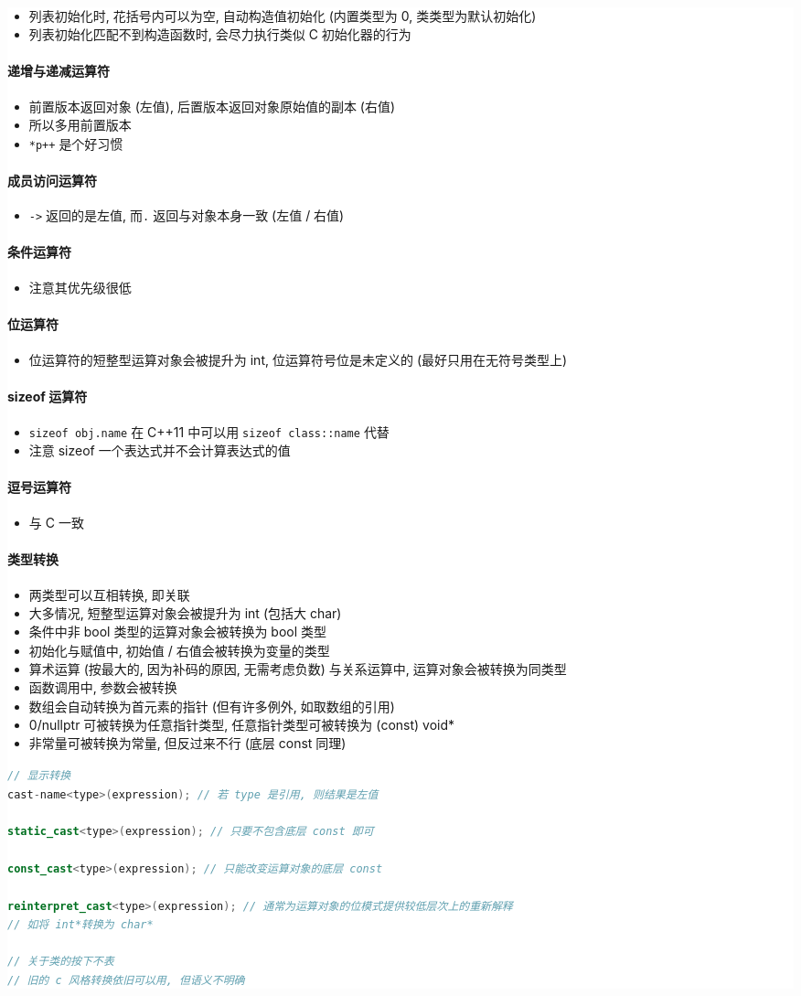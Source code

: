 - 列表初始化时, 花括号内可以为空, 自动构造值初始化 (内置类型为 0, 类类型为默认初始化)
- 列表初始化匹配不到构造函数时, 会尽力执行类似 C 初始化器的行为

#### 递增与递减运算符

- 前置版本返回对象 (左值), 后置版本返回对象原始值的副本 (右值)
- 所以多用前置版本
- `*p++` 是个好习惯

#### 成员访问运算符

- `->` 返回的是左值, 而`.` 返回与对象本身一致 (左值 / 右值)

#### 条件运算符

- 注意其优先级很低

#### 位运算符

- 位运算符的短整型运算对象会被提升为 int, 位运算符号位是未定义的 (最好只用在无符号类型上)

#### sizeof 运算符

- `sizeof obj.name` 在 C++11 中可以用 `sizeof class::name` 代替
- 注意 sizeof 一个表达式并不会计算表达式的值

#### 逗号运算符

- 与 C 一致

#### 类型转换

- 两类型可以互相转换, 即关联
- 大多情况, 短整型运算对象会被提升为 int (包括大 char)
- 条件中非 bool 类型的运算对象会被转换为 bool 类型
- 初始化与赋值中, 初始值 / 右值会被转换为变量的类型
- 算术运算 (按最大的, 因为补码的原因, 无需考虑负数) 与关系运算中, 运算对象会被转换为同类型
- 函数调用中, 参数会被转换
- 数组会自动转换为首元素的指针 (但有许多例外, 如取数组的引用)
- 0/nullptr 可被转换为任意指针类型, 任意指针类型可被转换为 (const) void*
- 非常量可被转换为常量, 但反过来不行 (底层 const 同理)

```c++
// 显示转换
cast-name<type>(expression); // 若 type 是引用, 则结果是左值

static_cast<type>(expression); // 只要不包含底层 const 即可

const_cast<type>(expression); // 只能改变运算对象的底层 const

reinterpret_cast<type>(expression); // 通常为运算对象的位模式提供较低层次上的重新解释
// 如将 int*转换为 char*

// 关于类的按下不表
// 旧的 c 风格转换依旧可以用, 但语义不明确
```
